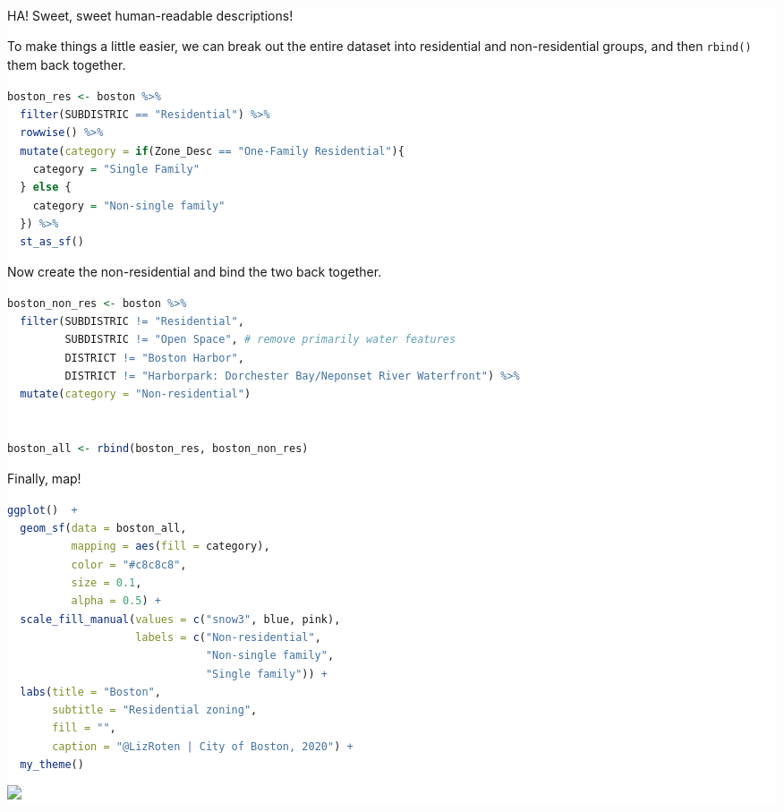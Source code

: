 HA! Sweet, sweet human-readable descriptions!

To make things a little easier, we can break out the entire dataset into residential and non-residential groups, and then `rbind()` them back together.

``` r
boston_res <- boston %>% 
  filter(SUBDISTRIC == "Residential") %>% 
  rowwise() %>% 
  mutate(category = if(Zone_Desc == "One-Family Residential"){
    category = "Single Family"
  } else {
    category = "Non-single family"
  }) %>% 
  st_as_sf()
```

Now create the non-residential and bind the two back together.

``` r
boston_non_res <- boston %>% 
  filter(SUBDISTRIC != "Residential", 
         SUBDISTRIC != "Open Space", # remove primarily water features
         DISTRICT != "Boston Harbor",
         DISTRICT != "Harborpark: Dorchester Bay/Neponset River Waterfront") %>% 
  mutate(category = "Non-residential")


boston_all <- rbind(boston_res, boston_non_res)
```

Finally, map!

``` r
ggplot()  +
  geom_sf(data = boston_all,
          mapping = aes(fill = category),
          color = "#c8c8c8",
          size = 0.1, 
          alpha = 0.5) +
  scale_fill_manual(values = c("snow3", blue, pink),
                    labels = c("Non-residential",
                               "Non-single family",
                               "Single family")) +
  labs(title = "Boston",
       subtitle = "Residential zoning",
       fill = "",
       caption = "@LizRoten | City of Boston, 2020") +
  my_theme()
```

<img src="{{< blogdown/postref >}}index.en_files/figure-html/unnamed-chunk-19-1.png" width="672" />
